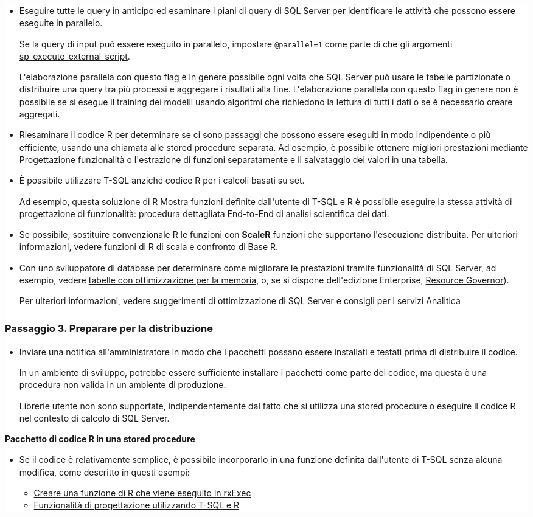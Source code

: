 + Eseguire tutte le query in anticipo ed esaminare i piani di query di SQL Server per identificare le attività che possono essere eseguite in parallelo.

    Se la query di input può essere eseguito in parallelo, impostare `@parallel=1` come parte di che gli argomenti [sp_execute_external_script](../../relational-databases/system-stored-procedures/sp-execute-external-script-transact-sql.md). 

    L'elaborazione parallela con questo flag è in genere possibile ogni volta che SQL Server può usare le tabelle partizionate o distribuire una query tra più processi e aggregare i risultati alla fine. L'elaborazione parallela con questo flag in genere non è possibile se si esegue il training dei modelli usando algoritmi che richiedono la lettura di tutti i dati o se è necessario creare aggregati.

+ Riesaminare il codice R per determinare se ci sono passaggi che possono essere eseguiti in modo indipendente o più efficiente, usando una chiamata alle stored procedure separata. Ad esempio, è possibile ottenere migliori prestazioni mediante Progettazione funzionalità o l'estrazione di funzioni separatamente e il salvataggio dei valori in una tabella.

+ È possibile utilizzare T-SQL anziché codice R per i calcoli basati su set.

    Ad esempio, questa soluzione di R Mostra funzioni definite dall'utente di T-SQL e R è possibile eseguire la stessa attività di progettazione di funzionalità: [procedura dettagliata End-to-End di analisi scientifica dei dati](../tutorials/walkthrough-data-science-end-to-end-walkthrough.md).

+ Se possibile, sostituire convenzionale R le funzioni con **ScaleR** funzioni che supportano l'esecuzione distribuita. Per ulteriori informazioni, vedere [funzioni di R di scala e confronto di Base R](https://docs.microsoft.com/machine-learning-server/r-reference/revoscaler/revoscaler-compared-to-base-r).

+ Con uno sviluppatore di database per determinare come migliorare le prestazioni tramite funzionalità di SQL Server, ad esempio, vedere [tabelle con ottimizzazione per la memoria](https://docs.microsoft.com/sql/relational-databases/in-memory-oltp/introduction-to-memory-optimized-tables), o, se si dispone dell'edizione Enterprise, [Resource Governor](https://docs.microsoft.com/sql/relational-databases/resource-governor/resource-governor)).

    Per ulteriori informazioni, vedere [suggerimenti di ottimizzazione di SQL Server e consigli per i servizi Analitica](https://gallery.cortanaintelligence.com/Tutorial/SQL-Server-Optimization-Tips-and-Tricks-for-Analytics-Services)

### <a name="step-3-prepare-for-deployment"></a>Passaggio 3. Preparare per la distribuzione

+ Inviare una notifica all'amministratore in modo che i pacchetti possano essere installati e testati prima di distribuire il codice. 

    In un ambiente di sviluppo, potrebbe essere sufficiente installare i pacchetti come parte del codice, ma questa è una procedura non valida in un ambiente di produzione. 

    Librerie utente non sono supportate, indipendentemente dal fatto che si utilizza una stored procedure o eseguire il codice R nel contesto di calcolo di SQL Server.

**Pacchetto di codice R in una stored procedure**

+ Se il codice è relativamente semplice, è possibile incorporarlo in una funzione definita dall'utente di T-SQL senza alcuna modifica, come descritto in questi esempi:

    + [Creare una funzione di R che viene eseguito in rxExec](..\tutorials\deepdive-create-a-simple-simulation.md)
    + [Funzionalità di progettazione utilizzando T-SQL e R](..\tutorials\sqldev-create-data-features-using-t-sql.md)
